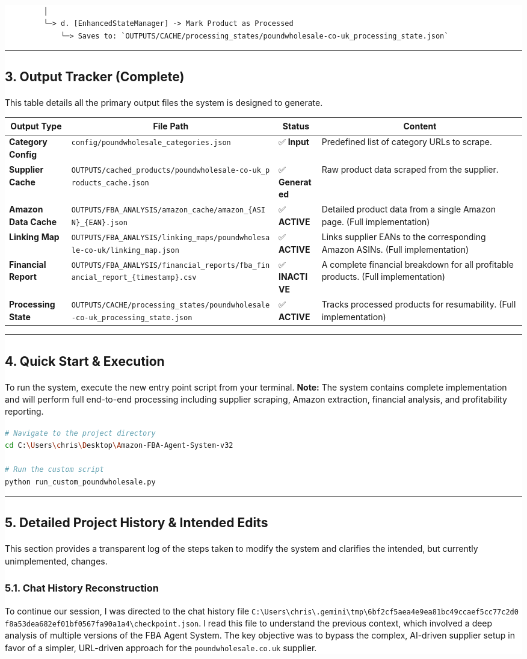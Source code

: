 ```
         │
         └─> d. [EnhancedStateManager] -> Mark Product as Processed
             └─> Saves to: `OUTPUTS/CACHE/processing_states/poundwholesale-co-uk_processing_state.json`

```

---

## 3. Output Tracker (Complete)

This table details all the primary output files the system is designed to generate.

| Output Type             | File Path                                                                              | Status         | Content                                                              |
| ----------------------- | -------------------------------------------------------------------------------------- | -------------- | -------------------------------------------------------------------- |
| **Category Config**     | `config/poundwholesale_categories.json`                                                | ✅ **Input**     | Predefined list of category URLs to scrape.                          |
| **Supplier Cache**      | `OUTPUTS/cached_products/poundwholesale-co-uk_products_cache.json`                     | ✅ **Generated** | Raw product data scraped from the supplier.                          |
| **Amazon Data Cache**   | `OUTPUTS/FBA_ANALYSIS/amazon_cache/amazon_{ASIN}_{EAN}.json`                           | ✅ **ACTIVE**    | Detailed product data from a single Amazon page. (Full implementation) |
| **Linking Map**         | `OUTPUTS/FBA_ANALYSIS/linking_maps/poundwholesale-co-uk/linking_map.json`              | ✅ **ACTIVE**    | Links supplier EANs to the corresponding Amazon ASINs. (Full implementation) |
| **Financial Report**    | `OUTPUTS/FBA_ANALYSIS/financial_reports/fba_financial_report_{timestamp}.csv`          | ✅ **INACTIVE**    | A complete financial breakdown for all profitable products. (Full implementation) |
| **Processing State**    | `OUTPUTS/CACHE/processing_states/poundwholesale-co-uk_processing_state.json`           | ✅ **ACTIVE**    | Tracks processed products for resumability. (Full implementation)          |

---

## 4. Quick Start & Execution

To run the system, execute the new entry point script from your terminal. **Note:** The system contains complete implementation and will perform full end-to-end processing including supplier scraping, Amazon extraction, financial analysis, and profitability reporting.

```bash
# Navigate to the project directory
cd C:\Users\chris\Desktop\Amazon-FBA-Agent-System-v32

# Run the custom script
python run_custom_poundwholesale.py
```

---

## 5. Detailed Project History & Intended Edits

This section provides a transparent log of the steps taken to modify the system and clarifies the intended, but currently unimplemented, changes.

### 5.1. Chat History Reconstruction

To continue our session, I was directed to the chat history file `C:\Users\chris\.gemini\tmp\6bf2cf5aea4e9ea81bc49ccaef5cc77c2d0f8a53dea682ef01bf0567fa90a1a4\checkpoint.json`. I read this file to understand the previous context, which involved a deep analysis of multiple versions of the FBA Agent System. The key objective was to bypass the complex, AI-driven supplier setup in favor of a simpler, URL-driven approach for the `poundwholesale.co.uk` supplier.
